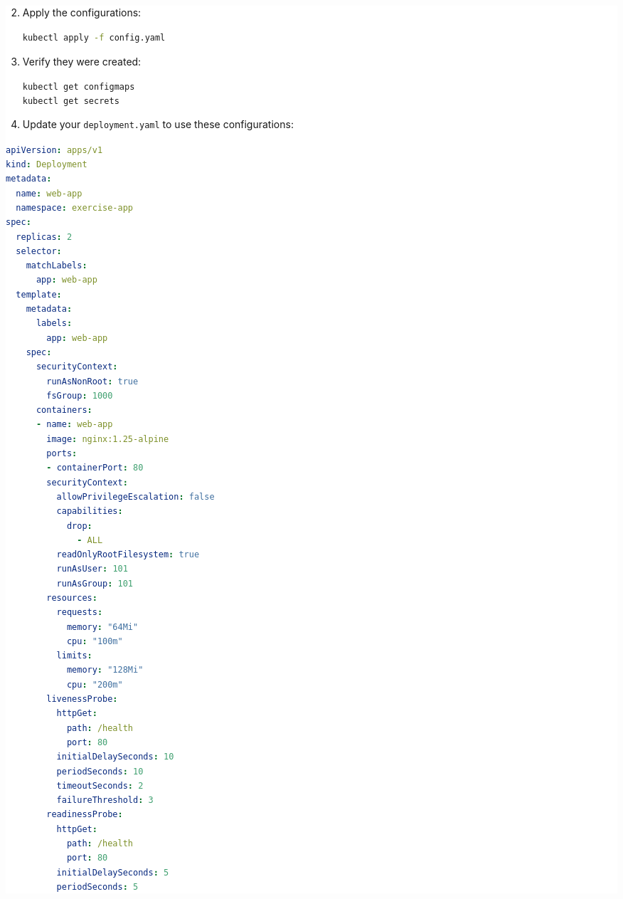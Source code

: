 2. Apply the configurations:
   ```bash
   kubectl apply -f config.yaml
   ```

3. Verify they were created:
   ```bash
   kubectl get configmaps
   kubectl get secrets
   ```

4. Update your `deployment.yaml` to use these configurations:

```yaml
apiVersion: apps/v1
kind: Deployment
metadata:
  name: web-app
  namespace: exercise-app
spec:
  replicas: 2
  selector:
    matchLabels:
      app: web-app
  template:
    metadata:
      labels:
        app: web-app
    spec:
      securityContext:
        runAsNonRoot: true
        fsGroup: 1000
      containers:
      - name: web-app
        image: nginx:1.25-alpine
        ports:
        - containerPort: 80
        securityContext:
          allowPrivilegeEscalation: false
          capabilities:
            drop:
              - ALL
          readOnlyRootFilesystem: true
          runAsUser: 101
          runAsGroup: 101
        resources:
          requests:
            memory: "64Mi"
            cpu: "100m"
          limits:
            memory: "128Mi"
            cpu: "200m"
        livenessProbe:
          httpGet:
            path: /health
            port: 80
          initialDelaySeconds: 10
          periodSeconds: 10
          timeoutSeconds: 2
          failureThreshold: 3
        readinessProbe:
          httpGet:
            path: /health
            port: 80
          initialDelaySeconds: 5
          periodSeconds: 5
```